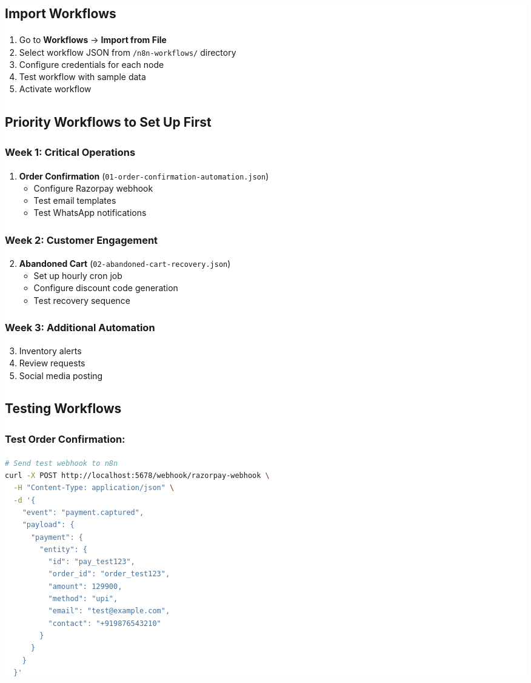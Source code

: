## Import Workflows

1. Go to **Workflows** → **Import from File**
2. Select workflow JSON from `/n8n-workflows/` directory
3. Configure credentials for each node
4. Test workflow with sample data
5. Activate workflow

## Priority Workflows to Set Up First

### Week 1: Critical Operations
1. **Order Confirmation** (`01-order-confirmation-automation.json`)
   - Configure Razorpay webhook
   - Test email templates
   - Test WhatsApp notifications

### Week 2: Customer Engagement  
2. **Abandoned Cart** (`02-abandoned-cart-recovery.json`)
   - Set up hourly cron job
   - Configure discount code generation
   - Test recovery sequence

### Week 3: Additional Automation
3. Inventory alerts
4. Review requests
5. Social media posting

## Testing Workflows

### Test Order Confirmation:
```bash
# Send test webhook to n8n
curl -X POST http://localhost:5678/webhook/razorpay-webhook \
  -H "Content-Type: application/json" \
  -d '{
    "event": "payment.captured",
    "payload": {
      "payment": {
        "entity": {
          "id": "pay_test123",
          "order_id": "order_test123",
          "amount": 129900,
          "method": "upi",
          "email": "test@example.com",
          "contact": "+919876543210"
        }
      }
    }
  }'
```
